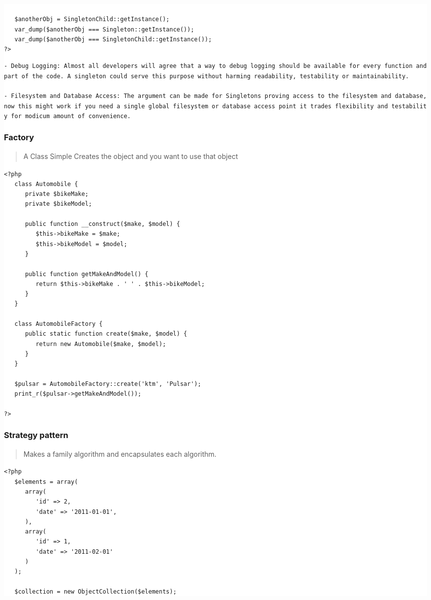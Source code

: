 ```
   
   $anotherObj = SingletonChild::getInstance();
   var_dump($anotherObj === Singleton::getInstance());
   var_dump($anotherObj === SingletonChild::getInstance()); 
?>
```



    - Debug Logging: Almost all developers will agree that a way to debug logging should be available for every function and part of the code. A singleton could serve this purpose without harming readability, testability or maintainability.

    - Filesystem and Database Access: The argument can be made for Singletons proving access to the filesystem and database, now this might work if you need a single global filesystem or database access point it trades flexibility and testability for modicum amount of convenience.



### Factory

> A Class Simple Creates the object and you want to use that object
```
<?php
   class Automobile {
      private $bikeMake;
      private $bikeModel;
      
      public function __construct($make, $model) {
         $this->bikeMake = $make;
         $this->bikeModel = $model;
      }
      
      public function getMakeAndModel() {
         return $this->bikeMake . ' ' . $this->bikeModel;
      }
   }
   
   class AutomobileFactory {
      public static function create($make, $model) {
         return new Automobile($make, $model);
      }
   }
   
   $pulsar = AutomobileFactory::create('ktm', 'Pulsar');
   print_r($pulsar->getMakeAndModel());
   
?>
```

### Strategy pattern

> Makes a family algorithm and encapsulates each algorithm. 
```
<?php
   $elements = array(
      array(
         'id' => 2,
         'date' => '2011-01-01',
      ),
      array(
         'id' => 1,
         'date' => '2011-02-01'
      )
   );
   
   $collection = new ObjectCollection($elements);
```